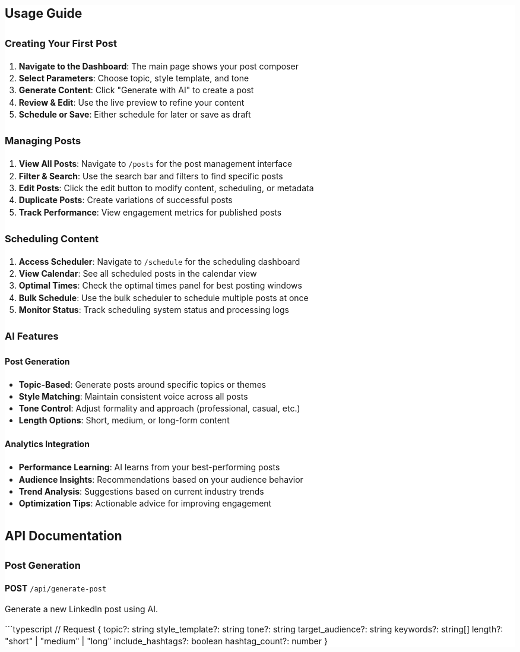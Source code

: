 ## Usage Guide

### Creating Your First Post

1. **Navigate to the Dashboard**: The main page shows your post composer
2. **Select Parameters**: Choose topic, style template, and tone
3. **Generate Content**: Click "Generate with AI" to create a post
4. **Review & Edit**: Use the live preview to refine your content
5. **Schedule or Save**: Either schedule for later or save as draft

### Managing Posts

1. **View All Posts**: Navigate to `/posts` for the post management interface
2. **Filter & Search**: Use the search bar and filters to find specific posts
3. **Edit Posts**: Click the edit button to modify content, scheduling, or metadata
4. **Duplicate Posts**: Create variations of successful posts
5. **Track Performance**: View engagement metrics for published posts

### Scheduling Content

1. **Access Scheduler**: Navigate to `/schedule` for the scheduling dashboard
2. **View Calendar**: See all scheduled posts in the calendar view
3. **Optimal Times**: Check the optimal times panel for best posting windows
4. **Bulk Schedule**: Use the bulk scheduler to schedule multiple posts at once
5. **Monitor Status**: Track scheduling system status and processing logs

### AI Features

#### Post Generation
- **Topic-Based**: Generate posts around specific topics or themes
- **Style Matching**: Maintain consistent voice across all posts
- **Tone Control**: Adjust formality and approach (professional, casual, etc.)
- **Length Options**: Short, medium, or long-form content

#### Analytics Integration
- **Performance Learning**: AI learns from your best-performing posts
- **Audience Insights**: Recommendations based on your audience behavior
- **Trend Analysis**: Suggestions based on current industry trends
- **Optimization Tips**: Actionable advice for improving engagement

## API Documentation

### Post Generation

**POST** `/api/generate-post`

Generate a new LinkedIn post using AI.

\`\`\`typescript
// Request
{
  topic?: string
  style_template?: string
  tone?: string
  target_audience?: string
  keywords?: string[]
  length?: "short" | "medium" | "long"
  include_hashtags?: boolean
  hashtag_count?: number
}
